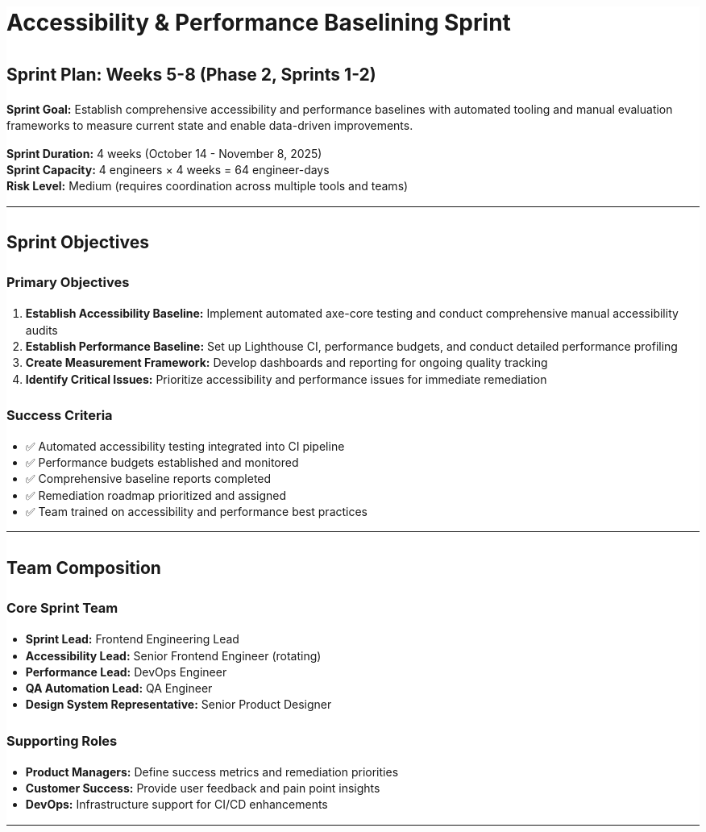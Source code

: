 # Accessibility & Performance Baselining Sprint
## Sprint Plan: Weeks 5-8 (Phase 2, Sprints 1-2)

**Sprint Goal:** Establish comprehensive accessibility and performance baselines with automated tooling and manual evaluation frameworks to measure current state and enable data-driven improvements.

**Sprint Duration:** 4 weeks (October 14 - November 8, 2025)  
**Sprint Capacity:** 4 engineers × 4 weeks = 64 engineer-days  
**Risk Level:** Medium (requires coordination across multiple tools and teams)

---

## Sprint Objectives

### Primary Objectives
1. **Establish Accessibility Baseline:** Implement automated axe-core testing and conduct comprehensive manual accessibility audits
2. **Establish Performance Baseline:** Set up Lighthouse CI, performance budgets, and conduct detailed performance profiling
3. **Create Measurement Framework:** Develop dashboards and reporting for ongoing quality tracking
4. **Identify Critical Issues:** Prioritize accessibility and performance issues for immediate remediation

### Success Criteria
- ✅ Automated accessibility testing integrated into CI pipeline
- ✅ Performance budgets established and monitored
- ✅ Comprehensive baseline reports completed
- ✅ Remediation roadmap prioritized and assigned
- ✅ Team trained on accessibility and performance best practices

---

## Team Composition

### Core Sprint Team
- **Sprint Lead:** Frontend Engineering Lead
- **Accessibility Lead:** Senior Frontend Engineer (rotating)
- **Performance Lead:** DevOps Engineer
- **QA Automation Lead:** QA Engineer
- **Design System Representative:** Senior Product Designer

### Supporting Roles
- **Product Managers:** Define success metrics and remediation priorities
- **Customer Success:** Provide user feedback and pain point insights
- **DevOps:** Infrastructure support for CI/CD enhancements

---
